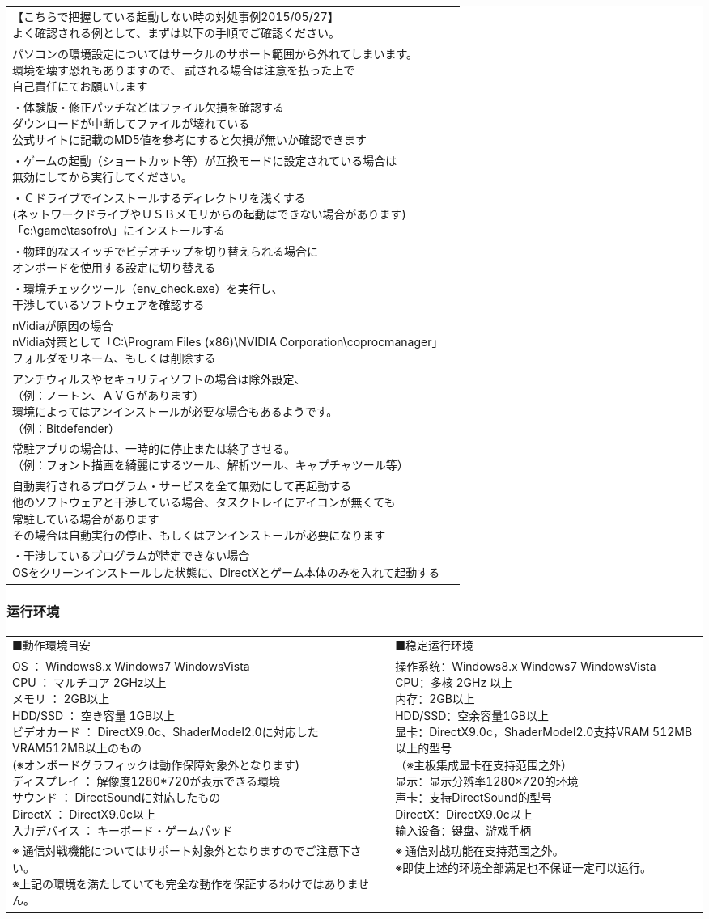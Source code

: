 <table><tbody><tr class="tt-content-header" id="无法启动时的应对措施-1" data-pos="&#91;&quot;\u65e0\u6cd5\u542f\u52a8\u65f6\u7684\u5e94\u5bf9\u63aa\u65bd&quot;,1&#93;"><td class="tt-jah" lang="ja"><div class="poem">【こちらで把握している起動しない時の対処事例2015/05/27】<br>よく確認される例として、まずは以下の手順でご確認ください。</div></td><td class="tt-zhh" lang="zh"><div class="poem"></div></td></tr><tr class="tt-content" id="无法启动时的应对措施-2" data-pos="&#91;&quot;\u65e0\u6cd5\u542f\u52a8\u65f6\u7684\u5e94\u5bf9\u63aa\u65bd&quot;,2&#93;"><td class="tt-ja" lang="ja"><div class="poem">パソコンの環境設定についてはサークルのサポート範囲から外れてしまいます。<br>環境を壊す恐れもありますので、 試される場合は注意を払った上で<br>自己責任にてお願いします</div></td><td class="tt-zh" lang="zh"><div class="poem"></div></td></tr><tr class="tt-content" id="无法启动时的应对措施-3" data-pos="&#91;&quot;\u65e0\u6cd5\u542f\u52a8\u65f6\u7684\u5e94\u5bf9\u63aa\u65bd&quot;,3&#93;"><td class="tt-ja" lang="ja"><div class="poem">・体験版・修正パッチなどはファイル欠損を確認する<br>ダウンロードが中断してファイルが壊れている<br>公式サイトに記載のMD5値を参考にすると欠損が無いか確認できます</div></td><td class="tt-zh" lang="zh"><div class="poem"></div></td></tr><tr class="tt-content" id="无法启动时的应对措施-4" data-pos="&#91;&quot;\u65e0\u6cd5\u542f\u52a8\u65f6\u7684\u5e94\u5bf9\u63aa\u65bd&quot;,4&#93;"><td class="tt-ja" lang="ja"><div class="poem">・ゲームの起動（ショートカット等）が互換モードに設定されている場合は<br>無効にしてから実行してください。</div></td><td class="tt-zh" lang="zh"><div class="poem"></div></td></tr><tr class="tt-content" id="无法启动时的应对措施-5" data-pos="&#91;&quot;\u65e0\u6cd5\u542f\u52a8\u65f6\u7684\u5e94\u5bf9\u63aa\u65bd&quot;,5&#93;"><td class="tt-ja" lang="ja"><div class="poem">・Ｃドライブでインストールするディレクトリを浅くする<br>(ネットワークドライブやＵＳＢメモリからの起動はできない場合があります)<br>「c:\game\tasofro\」にインストールする</div></td><td class="tt-zh" lang="zh"><div class="poem"></div></td></tr><tr class="tt-content" id="无法启动时的应对措施-6" data-pos="&#91;&quot;\u65e0\u6cd5\u542f\u52a8\u65f6\u7684\u5e94\u5bf9\u63aa\u65bd&quot;,6&#93;"><td class="tt-ja" lang="ja"><div class="poem">・物理的なスイッチでビデオチップを切り替えられる場合に<br>オンボードを使用する設定に切り替える</div></td><td class="tt-zh" lang="zh"><div class="poem"></div></td></tr><tr class="tt-content" id="无法启动时的应对措施-7" data-pos="&#91;&quot;\u65e0\u6cd5\u542f\u52a8\u65f6\u7684\u5e94\u5bf9\u63aa\u65bd&quot;,7&#93;"><td class="tt-ja" lang="ja"><div class="poem">・環境チェックツール（env_check.exe）を実行し、<br>干渉しているソフトウェアを確認する</div></td><td class="tt-zh" lang="zh"><div class="poem"></div></td></tr><tr class="tt-content" id="无法启动时的应对措施-8" data-pos="&#91;&quot;\u65e0\u6cd5\u542f\u52a8\u65f6\u7684\u5e94\u5bf9\u63aa\u65bd&quot;,8&#93;"><td class="tt-ja" lang="ja"><div class="poem">nVidiaが原因の場合<br>nVidia対策として「C:\Program Files (x86)\NVIDIA Corporation\coprocmanager」<br>フォルダをリネーム、もしくは削除する</div></td><td class="tt-zh" lang="zh"><div class="poem"></div></td></tr><tr class="tt-content" id="无法启动时的应对措施-9" data-pos="&#91;&quot;\u65e0\u6cd5\u542f\u52a8\u65f6\u7684\u5e94\u5bf9\u63aa\u65bd&quot;,9&#93;"><td class="tt-ja" lang="ja"><div class="poem">アンチウィルスやセキュリティソフトの場合は除外設定、<br>（例：ノートン、ＡＶＧがあります）<br>環境によってはアンインストールが必要な場合もあるようです。<br>（例：Bitdefender）</div></td><td class="tt-zh" lang="zh"><div class="poem"></div></td></tr><tr class="tt-content" id="无法启动时的应对措施-10" data-pos="&#91;&quot;\u65e0\u6cd5\u542f\u52a8\u65f6\u7684\u5e94\u5bf9\u63aa\u65bd&quot;,10&#93;"><td class="tt-ja" lang="ja"><div class="poem">常駐アプリの場合は、一時的に停止または終了させる。<br>（例：フォント描画を綺麗にするツール、解析ツール、キャプチャツール等）</div></td><td class="tt-zh" lang="zh"><div class="poem"></div></td></tr><tr class="tt-content" id="无法启动时的应对措施-11" data-pos="&#91;&quot;\u65e0\u6cd5\u542f\u52a8\u65f6\u7684\u5e94\u5bf9\u63aa\u65bd&quot;,11&#93;"><td class="tt-ja" lang="ja"><div class="poem">自動実行されるプログラム・サービスを全て無効にして再起動する<br>他のソフトウェアと干渉している場合、タスクトレイにアイコンが無くても<br>常駐している場合があります<br>その場合は自動実行の停止、もしくはアンインストールが必要になります</div></td><td class="tt-zh" lang="zh"><div class="poem"></div></td></tr><tr class="tt-content" id="无法启动时的应对措施-12" data-pos="&#91;&quot;\u65e0\u6cd5\u542f\u52a8\u65f6\u7684\u5e94\u5bf9\u63aa\u65bd&quot;,12&#93;"><td class="tt-ja" lang="ja"><div class="poem">・干渉しているプログラムが特定できない場合<br>OSをクリーンインストールした状態に、DirectXとゲーム本体のみを入れて起動する</div></td><td class="tt-zh" lang="zh"><div class="poem"></div></td></tr></tbody></table>



### 运行环境

<table><tbody><tr class="tt-content-header" id="运行环境-1" data-pos="&#91;&quot;\u8fd0\u884c\u73af\u5883&quot;,1&#93;"><td class="tt-jah" lang="ja"><div class="poem">■動作環境目安</div></td><td class="tt-zhh" lang="zh"><div class="poem">■稳定运行环境</div></td></tr><tr class="tt-content" id="运行环境-2" data-pos="&#91;&quot;\u8fd0\u884c\u73af\u5883&quot;,2&#93;"><td class="tt-ja" lang="ja"><div class="poem">OS ： Windows8.x Windows7 WindowsVista<br>CPU ： マルチコア 2GHz以上<br>メモリ ： 2GB以上<br>HDD/SSD ： 空き容量 1GB以上<br>ビデオカード ： DirectX9.0c、ShaderModel2.0に対応したVRAM512MB以上のもの<br>(※オンボードグラフィックは動作保障対象外となります)<br>ディスプレイ ： 解像度1280*720が表示できる環境<br>サウンド ： DirectSoundに対応したもの<br>DirectX ： DirectX9.0c以上<br>入力デバイス ： キーボード・ゲームパッド</div></td><td class="tt-zh" lang="zh"><div class="poem">操作系统：Windows8.x Windows7 WindowsVista<br>CPU：多核 2GHz 以上<br>内存：2GB以上<br>HDD/SSD：空余容量1GB以上<br>显卡：DirectX9.0c，ShaderModel2.0支持VRAM 512MB以上的型号<br>（※主板集成显卡在支持范围之外）<br>显示：显示分辨率1280×720的环境<br>声卡：支持DirectSound的型号<br>DirectX：DirectX9.0c以上<br>输入设备：键盘、游戏手柄</div></td></tr><tr class="tt-content" id="运行环境-3" data-pos="&#91;&quot;\u8fd0\u884c\u73af\u5883&quot;,3&#93;"><td class="tt-ja" lang="ja"><div class="poem">※ 通信対戦機能についてはサポート対象外となりますのでご注意下さい。<br>※上記の環境を満たしていても完全な動作を保証するわけではありません。</div></td><td class="tt-zh" lang="zh"><div class="poem">※ 通信对战功能在支持范围之外。<br>※即使上述的环境全部满足也不保证一定可以运行。<br></div></td></tr></tbody></table>
